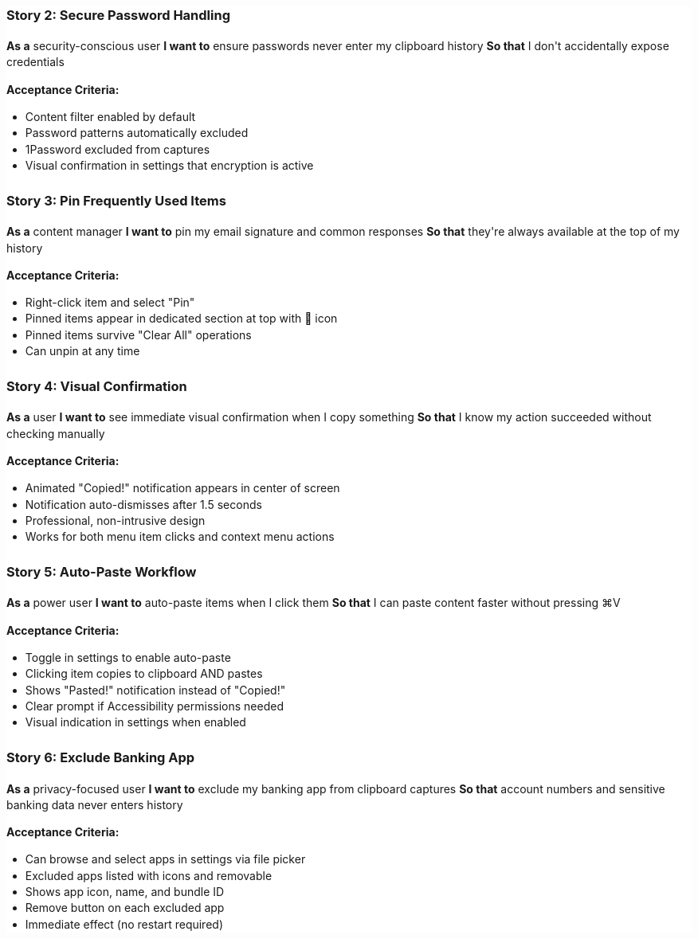 ### Story 2: Secure Password Handling
**As a** security-conscious user
**I want to** ensure passwords never enter my clipboard history
**So that** I don't accidentally expose credentials

**Acceptance Criteria:**
- Content filter enabled by default
- Password patterns automatically excluded
- 1Password excluded from captures
- Visual confirmation in settings that encryption is active

### Story 3: Pin Frequently Used Items
**As a** content manager
**I want to** pin my email signature and common responses
**So that** they're always available at the top of my history

**Acceptance Criteria:**
- Right-click item and select "Pin"
- Pinned items appear in dedicated section at top with 📌 icon
- Pinned items survive "Clear All" operations
- Can unpin at any time

### Story 4: Visual Confirmation
**As a** user
**I want to** see immediate visual confirmation when I copy something
**So that** I know my action succeeded without checking manually

**Acceptance Criteria:**
- Animated "Copied!" notification appears in center of screen
- Notification auto-dismisses after 1.5 seconds
- Professional, non-intrusive design
- Works for both menu item clicks and context menu actions

### Story 5: Auto-Paste Workflow
**As a** power user
**I want to** auto-paste items when I click them
**So that** I can paste content faster without pressing ⌘V

**Acceptance Criteria:**
- Toggle in settings to enable auto-paste
- Clicking item copies to clipboard AND pastes
- Shows "Pasted!" notification instead of "Copied!"
- Clear prompt if Accessibility permissions needed
- Visual indication in settings when enabled

### Story 6: Exclude Banking App
**As a** privacy-focused user
**I want to** exclude my banking app from clipboard captures
**So that** account numbers and sensitive banking data never enters history

**Acceptance Criteria:**
- Can browse and select apps in settings via file picker
- Excluded apps listed with icons and removable
- Shows app icon, name, and bundle ID
- Remove button on each excluded app
- Immediate effect (no restart required)
